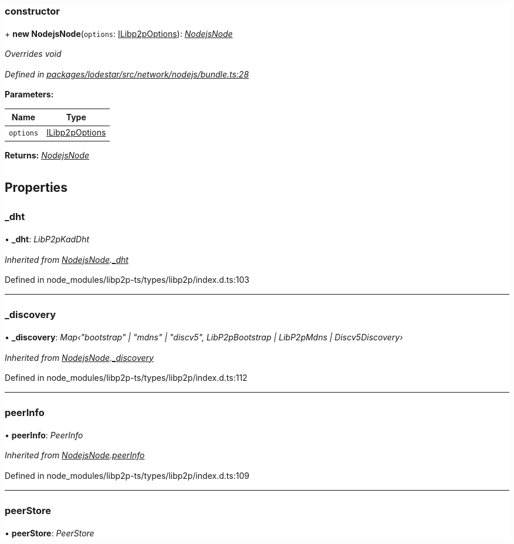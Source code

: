 ###  constructor

\+ **new NodejsNode**(`options`: [ILibp2pOptions](../interfaces/_network_nodejs_bundle_.ilibp2poptions.md)): *[NodejsNode](_network_nodejs_bundle_.nodejsnode.md)*

*Overrides void*

*Defined in [packages/lodestar/src/network/nodejs/bundle.ts:28](https://github.com/ChainSafe/lodestar/blob/176e51ae9/packages/lodestar/src/network/nodejs/bundle.ts#L28)*

**Parameters:**

Name | Type |
------ | ------ |
`options` | [ILibp2pOptions](../interfaces/_network_nodejs_bundle_.ilibp2poptions.md) |

**Returns:** *[NodejsNode](_network_nodejs_bundle_.nodejsnode.md)*

## Properties

###  _dht

• **_dht**: *LibP2pKadDht*

*Inherited from [NodejsNode](_network_nodejs_bundle_.nodejsnode.md).[_dht](_network_nodejs_bundle_.nodejsnode.md#_dht)*

Defined in node_modules/libp2p-ts/types/libp2p/index.d.ts:103

___

###  _discovery

• **_discovery**: *Map‹"bootstrap" | "mdns" | "discv5", LibP2pBootstrap | LibP2pMdns | Discv5Discovery›*

*Inherited from [NodejsNode](_network_nodejs_bundle_.nodejsnode.md).[_discovery](_network_nodejs_bundle_.nodejsnode.md#_discovery)*

Defined in node_modules/libp2p-ts/types/libp2p/index.d.ts:112

___

###  peerInfo

• **peerInfo**: *PeerInfo*

*Inherited from [NodejsNode](_network_nodejs_bundle_.nodejsnode.md).[peerInfo](_network_nodejs_bundle_.nodejsnode.md#peerinfo)*

Defined in node_modules/libp2p-ts/types/libp2p/index.d.ts:109

___

###  peerStore

• **peerStore**: *PeerStore*
